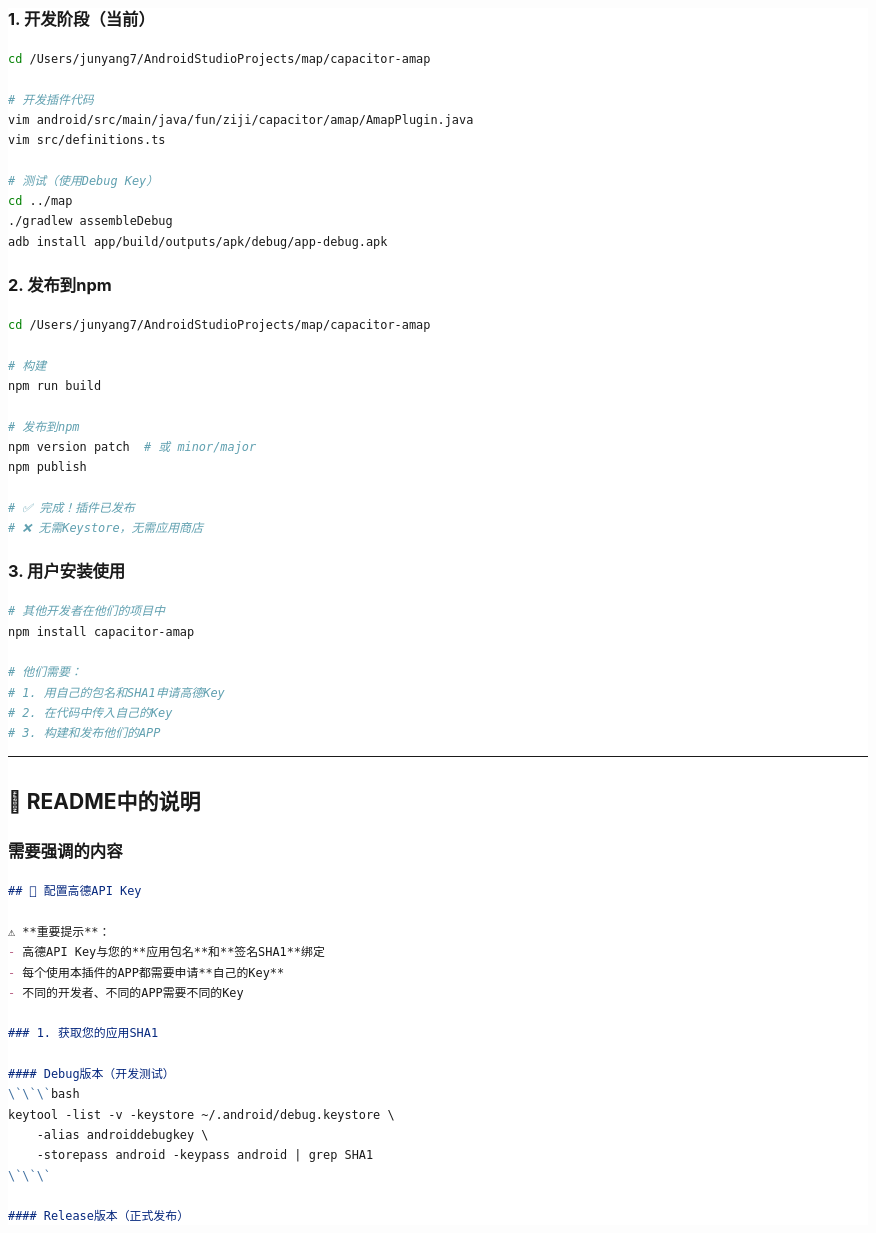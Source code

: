 ### 1. 开发阶段（当前）
```bash
cd /Users/junyang7/AndroidStudioProjects/map/capacitor-amap

# 开发插件代码
vim android/src/main/java/fun/ziji/capacitor/amap/AmapPlugin.java
vim src/definitions.ts

# 测试（使用Debug Key）
cd ../map
./gradlew assembleDebug
adb install app/build/outputs/apk/debug/app-debug.apk
```

### 2. 发布到npm
```bash
cd /Users/junyang7/AndroidStudioProjects/map/capacitor-amap

# 构建
npm run build

# 发布到npm
npm version patch  # 或 minor/major
npm publish

# ✅ 完成！插件已发布
# ❌ 无需Keystore，无需应用商店
```

### 3. 用户安装使用
```bash
# 其他开发者在他们的项目中
npm install capacitor-amap

# 他们需要：
# 1. 用自己的包名和SHA1申请高德Key
# 2. 在代码中传入自己的Key
# 3. 构建和发布他们的APP
```

---

## 📖 README中的说明

### 需要强调的内容

```markdown
## 🔑 配置高德API Key

⚠️ **重要提示**：
- 高德API Key与您的**应用包名**和**签名SHA1**绑定
- 每个使用本插件的APP都需要申请**自己的Key**
- 不同的开发者、不同的APP需要不同的Key

### 1. 获取您的应用SHA1

#### Debug版本（开发测试）
\`\`\`bash
keytool -list -v -keystore ~/.android/debug.keystore \
    -alias androiddebugkey \
    -storepass android -keypass android | grep SHA1
\`\`\`

#### Release版本（正式发布）
```